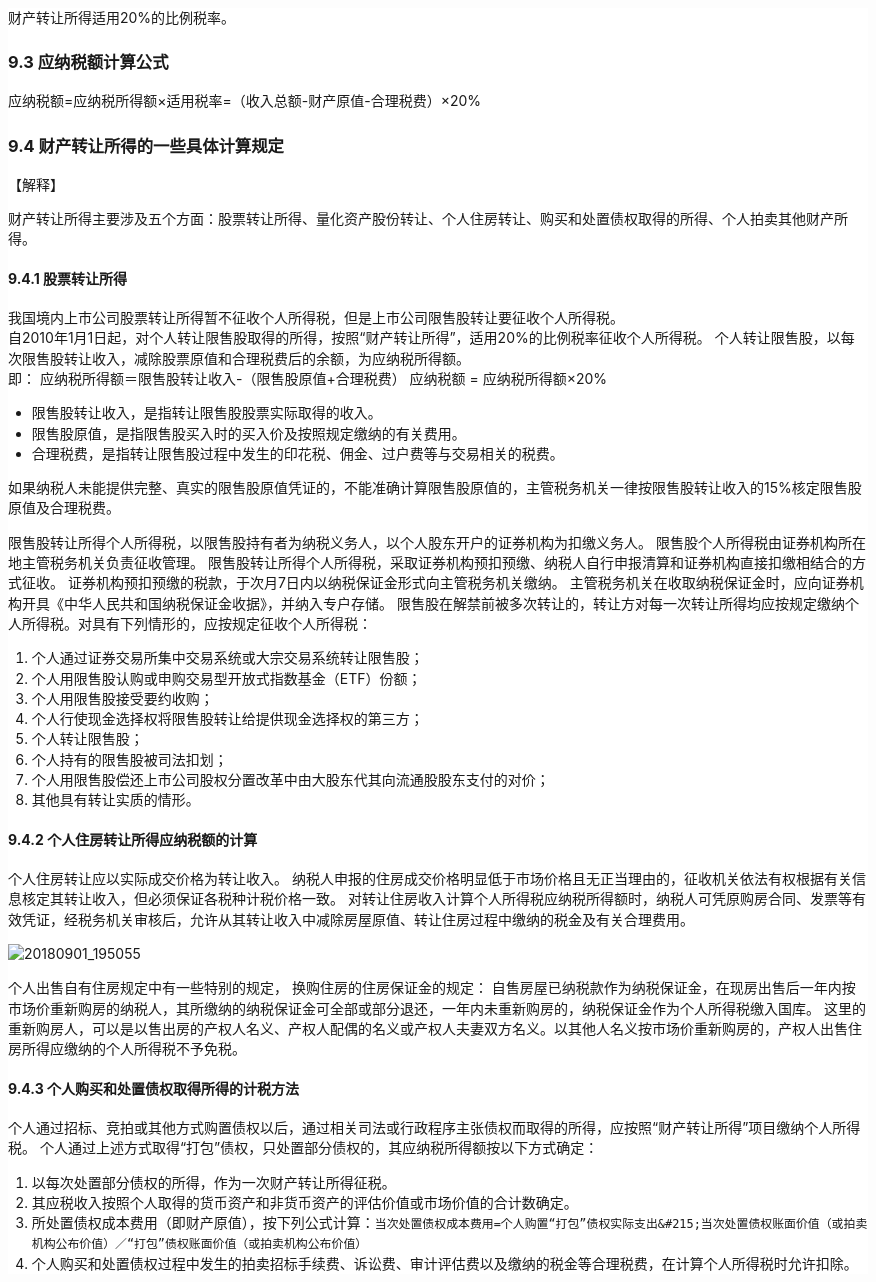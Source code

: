 财产转让所得适用20%的比例税率。   

### 9.3 应纳税额计算公式

应纳税额=应纳税所得额&#215;适用税率=（收入总额-财产原值-合理税费）&#215;20%

### 9.4 财产转让所得的一些具体计算规定  

【解释】 
 
 财产转让所得主要涉及五个方面：股票转让所得、量化资产股份转让、个人住房转让、购买和处置债权取得的所得、个人拍卖其他财产所得。

#### 9.4.1 股票转让所得

我国境内上市公司股票转让所得暂不征收个人所得税，但是上市公司限售股转让要征收个人所得税。  
自2010年1月1日起，对个人转让限售股取得的所得，按照“财产转让所得”，适用20%的比例税率征收个人所得税。  个人转让限售股，以每次限售股转让收入，减除股票原值和合理税费后的余额，为应纳税所得额。  
即： 应纳税所得额＝限售股转让收入-（限售股原值+合理税费） 应纳税额 = 应纳税所得额&#215;20%   
- 限售股转让收入，是指转让限售股股票实际取得的收入。  
- 限售股原值，是指限售股买入时的买入价及按照规定缴纳的有关费用。    
- 合理税费，是指转让限售股过程中发生的印花税、佣金、过户费等与交易相关的税费。  

如果纳税人未能提供完整、真实的限售股原值凭证的，不能准确计算限售股原值的，主管税务机关一律按限售股转让收入的15%核定限售股原值及合理税费。

限售股转让所得个人所得税，以限售股持有者为纳税义务人，以个人股东开户的证券机构为扣缴义务人。
限售股个人所得税由证券机构所在地主管税务机关负责征收管理。 限售股转让所得个人所得税，采取证券机构预扣预缴、纳税人自行申报清算和证券机构直接扣缴相结合的方式征收。
证券机构预扣预缴的税款，于次月7日内以纳税保证金形式向主管税务机关缴纳。
主管税务机关在收取纳税保证金时，应向证券机构开具《中华人民共和国纳税保证金收据》，并纳入专户存储。 限售股在解禁前被多次转让的，转让方对每一次转让所得均应按规定缴纳个人所得税。对具有下列情形的，应按规定征收个人所得税：
1. 个人通过证券交易所集中交易系统或大宗交易系统转让限售股；  
2. 个人用限售股认购或申购交易型开放式指数基金（ETF）份额；  
3. 个人用限售股接受要约收购；  
4. 个人行使现金选择权将限售股转让给提供现金选择权的第三方；  
5. 个人转让限售股；  
6. 个人持有的限售股被司法扣划；   
7. 个人用限售股偿还上市公司股权分置改革中由大股东代其向流通股股东支付的对价；   
8. 其他具有转让实质的情形。  

#### 9.4.2 个人住房转让所得应纳税额的计算    

个人住房转让应以实际成交价格为转让收入。
纳税人申报的住房成交价格明显低于市场价格且无正当理由的，征收机关依法有权根据有关信息核定其转让收入，但必须保证各税种计税价格一致。 对转让住房收入计算个人所得税应纳税所得额时，纳税人可凭原购房合同、发票等有效凭证，经税务机关审核后，允许从其转让收入中减除房屋原值、转让住房过程中缴纳的税金及有关合理费用。

![20180901_195055](http://static.cocolian.cn/img/20180901_195055.png)

个人出售自有住房规定中有一些特别的规定， 换购住房的住房保证金的规定：  自售房屋已纳税款作为纳税保证金，在现房出售后一年内按市场价重新购房的纳税人，其所缴纳的纳税保证金可全部或部分退还，一年内未重新购房的，纳税保证金作为个人所得税缴入国库。 这里的重新购房人，可以是以售出房的产权人名义、产权人配偶的名义或产权人夫妻双方名义。以其他人名义按市场价重新购房的，产权人出售住房所得应缴纳的个人所得税不予免税。
#### 9.4.3 个人购买和处置债权取得所得的计税方法  

个人通过招标、竞拍或其他方式购置债权以后，通过相关司法或行政程序主张债权而取得的所得，应按照“财产转让所得”项目缴纳个人所得税。 个人通过上述方式取得“打包”债权，只处置部分债权的，其应纳税所得额按以下方式确定：   
1. 以每次处置部分债权的所得，作为一次财产转让所得征税。    
2. 其应税收入按照个人取得的货币资产和非货币资产的评估价值或市场价值的合计数确定。    
3. 所处置债权成本费用（即财产原值），按下列公式计算：``当次处置债权成本费用=个人购置“打包”债权实际支出&#215;当次处置债权账面价值（或拍卖机构公布价值）／“打包”债权账面价值（或拍卖机构公布价值） ``  
4. 个人购买和处置债权过程中发生的拍卖招标手续费、诉讼费、审计评估费以及缴纳的税金等合理税费，在计算个人所得税时允许扣除。  
